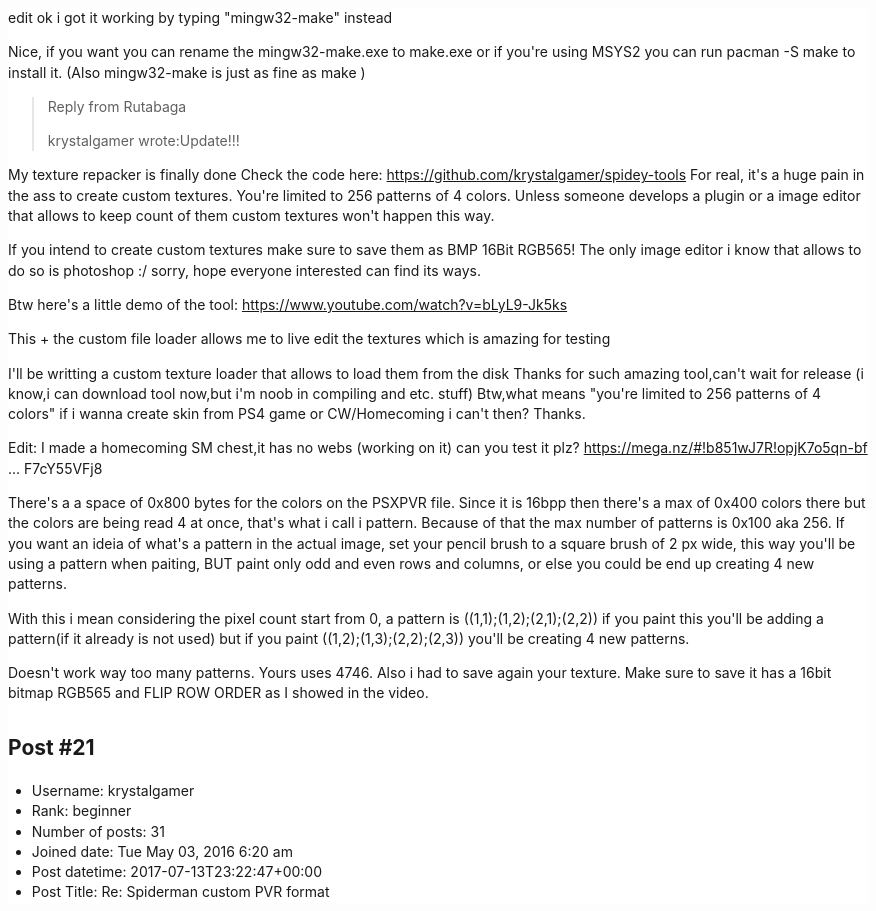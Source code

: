 edit
ok i got it working by typing "mingw32-make" instead

Nice, if you want you can rename the mingw32-make.exe to make.exe or if you're using MSYS2 you can run pacman -S make to install it. (Also mingw32-make is just as fine as make )

> Reply from Rutabaga
>
> krystalgamer wrote:Update!!! 

My texture repacker is finally done  Check the code here: https://github.com/krystalgamer/spidey-tools
For real, it's a huge pain in the ass to create custom textures. You're limited to 256 patterns of 4 colors. Unless someone develops a plugin or a image editor that allows to keep count of them custom textures won't happen this way.

If you intend to create custom textures make sure to save them as BMP 16Bit RGB565! The only image editor i know that allows to do so is photoshop :/ sorry, hope everyone interested can find its ways.

Btw here's a little demo of the tool: https://www.youtube.com/watch?v=bLyL9-Jk5ks

This + the custom file loader allows me to live edit the textures which is amazing for testing 

I'll be writting a custom texture loader that allows to load them from the disk 
Thanks for such amazing tool,can't wait for release (i know,i can download tool now,but i'm noob in compiling and etc. stuff) 
Btw,what means "you're limited to 256 patterns of 4 colors" if i wanna create skin from PS4 game or CW/Homecoming i can't then?
Thanks.

Edit: I made a homecoming SM chest,it has no webs (working on it)
can you test it plz?
https://mega.nz/#!b851wJ7R!opjK7o5qn-bf ... F7cY55VFj8

There's a a space of 0x800 bytes for the colors on the PSXPVR file. Since it is 16bpp then there's a max of 0x400 colors there but the colors are being read 4 at once, that's what i call i pattern. Because of that the max number of patterns is 0x100 aka 256. If you want an ideia of what's a pattern in the actual image, set your pencil brush to a square brush of 2 px wide, this way you'll be using a pattern when paiting, BUT paint only odd and even rows and columns, or else you could be end up creating 4 new patterns.

With this i mean considering the pixel count start from 0, a pattern is ((1,1);(1,2);(2,1);(2,2)) if you paint this you'll be adding a pattern(if it already is not used) but if you paint ((1,2);(1,3);(2,2);(2,3)) you'll be creating 4 new patterns. 

Doesn't work way too many patterns. Yours uses 4746. Also i had to save again your texture.
Make sure to save it has a 16bit bitmap RGB565 and FLIP ROW ORDER as I showed in the video.
## Post #21
- Username: krystalgamer
- Rank: beginner
- Number of posts: 31
- Joined date: Tue May 03, 2016 6:20 am
- Post datetime: 2017-07-13T23:22:47+00:00
- Post Title: Re: Spiderman custom PVR format
